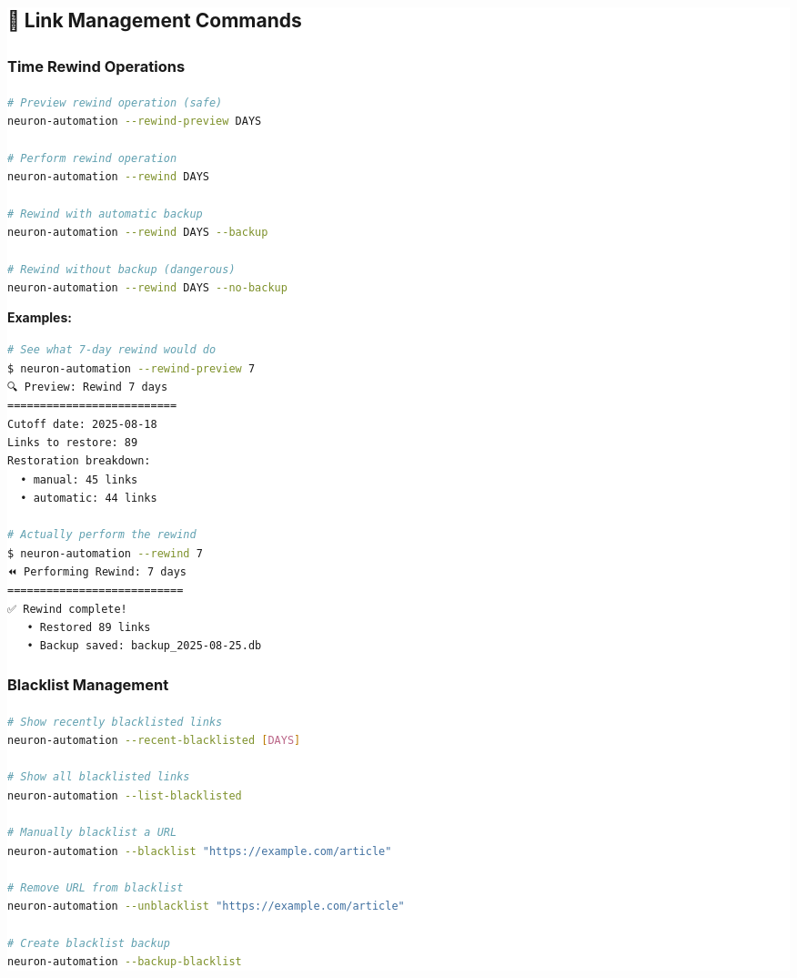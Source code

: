 ## 🔄 Link Management Commands

### Time Rewind Operations

```bash
# Preview rewind operation (safe)
neuron-automation --rewind-preview DAYS

# Perform rewind operation
neuron-automation --rewind DAYS

# Rewind with automatic backup
neuron-automation --rewind DAYS --backup

# Rewind without backup (dangerous)
neuron-automation --rewind DAYS --no-backup
```

**Examples:**
```bash
# See what 7-day rewind would do
$ neuron-automation --rewind-preview 7
🔍 Preview: Rewind 7 days
==========================
Cutoff date: 2025-08-18
Links to restore: 89
Restoration breakdown:
  • manual: 45 links
  • automatic: 44 links

# Actually perform the rewind
$ neuron-automation --rewind 7
⏪ Performing Rewind: 7 days
===========================
✅ Rewind complete!
   • Restored 89 links
   • Backup saved: backup_2025-08-25.db
```

### Blacklist Management

```bash
# Show recently blacklisted links
neuron-automation --recent-blacklisted [DAYS]

# Show all blacklisted links  
neuron-automation --list-blacklisted

# Manually blacklist a URL
neuron-automation --blacklist "https://example.com/article"

# Remove URL from blacklist
neuron-automation --unblacklist "https://example.com/article"

# Create blacklist backup
neuron-automation --backup-blacklist
```
